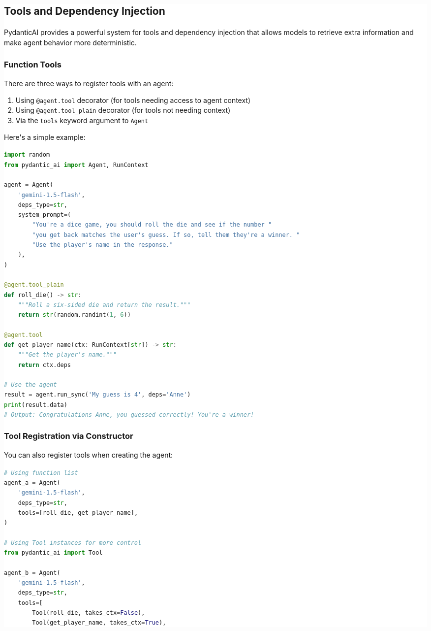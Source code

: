 ## Tools and Dependency Injection

PydanticAI provides a powerful system for tools and dependency injection that allows models to retrieve extra information and make agent behavior more deterministic.

### Function Tools

There are three ways to register tools with an agent:

1. Using `@agent.tool` decorator (for tools needing access to agent context)
2. Using `@agent.tool_plain` decorator (for tools not needing context)
3. Via the `tools` keyword argument to `Agent`

Here's a simple example:

```python
import random
from pydantic_ai import Agent, RunContext

agent = Agent(
    'gemini-1.5-flash',
    deps_type=str,
    system_prompt=(
        "You're a dice game, you should roll the die and see if the number "
        "you get back matches the user's guess. If so, tell them they're a winner. "
        "Use the player's name in the response."
    ),
)

@agent.tool_plain
def roll_die() -> str:
    """Roll a six-sided die and return the result."""
    return str(random.randint(1, 6))

@agent.tool
def get_player_name(ctx: RunContext[str]) -> str:
    """Get the player's name."""
    return ctx.deps

# Use the agent
result = agent.run_sync('My guess is 4', deps='Anne')
print(result.data)
# Output: Congratulations Anne, you guessed correctly! You're a winner!
```

### Tool Registration via Constructor

You can also register tools when creating the agent:

```python
# Using function list
agent_a = Agent(
    'gemini-1.5-flash',
    deps_type=str,
    tools=[roll_die, get_player_name],
)

# Using Tool instances for more control
from pydantic_ai import Tool

agent_b = Agent(
    'gemini-1.5-flash',
    deps_type=str,
    tools=[
        Tool(roll_die, takes_ctx=False),
        Tool(get_player_name, takes_ctx=True),
```